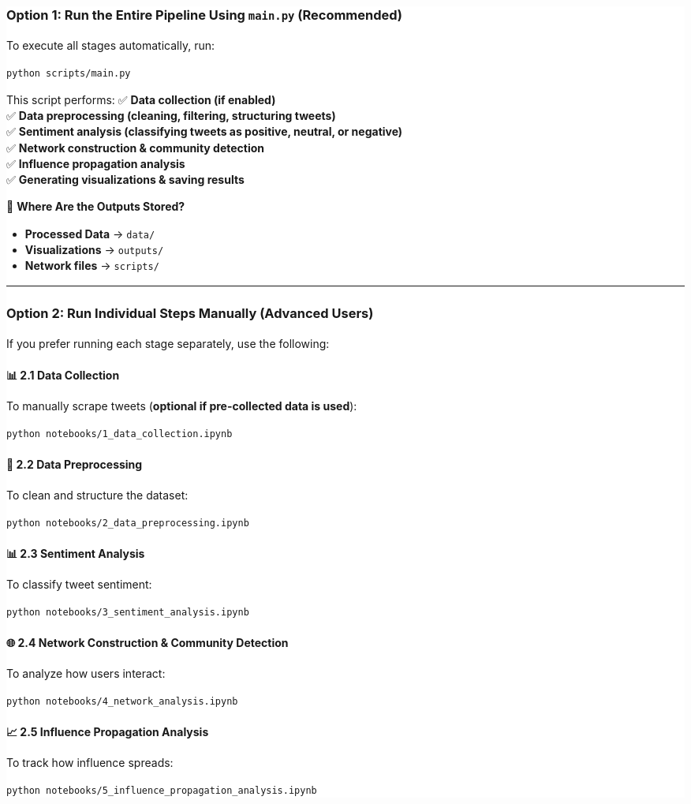 ### **Option 1: Run the Entire Pipeline Using `main.py` (Recommended)**
To execute all stages automatically, run:
```bash
python scripts/main.py
```

This script performs:
✅ **Data collection (if enabled)**  
✅ **Data preprocessing (cleaning, filtering, structuring tweets)**  
✅ **Sentiment analysis (classifying tweets as positive, neutral, or negative)**  
✅ **Network construction & community detection**  
✅ **Influence propagation analysis**  
✅ **Generating visualizations & saving results**  

📂 **Where Are the Outputs Stored?**
- **Processed Data** → `data/`
- **Visualizations** → `outputs/`
- **Network files** → `scripts/`

---

### **Option 2: Run Individual Steps Manually (Advanced Users)**
If you prefer running each stage separately, use the following:

#### **📊 2.1 Data Collection**  
To manually scrape tweets (**optional if pre-collected data is used**):
```bash
python notebooks/1_data_collection.ipynb
```

#### **🧼 2.2 Data Preprocessing**  
To clean and structure the dataset:
```bash
python notebooks/2_data_preprocessing.ipynb
```

#### **📊 2.3 Sentiment Analysis**  
To classify tweet sentiment:
```bash
python notebooks/3_sentiment_analysis.ipynb
```

#### **🌐 2.4 Network Construction & Community Detection**  
To analyze how users interact:
```bash
python notebooks/4_network_analysis.ipynb
```

#### **📈 2.5 Influence Propagation Analysis**  
To track how influence spreads:
```bash
python notebooks/5_influence_propagation_analysis.ipynb
```

